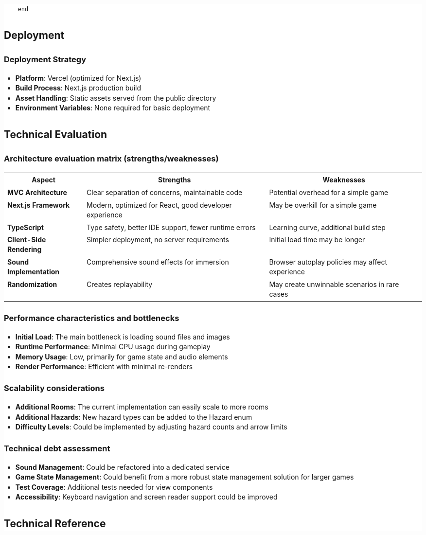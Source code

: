 ```mermaid
    end
```

## Deployment

### Deployment Strategy

- **Platform**: Vercel (optimized for Next.js)
- **Build Process**: Next.js production build
- **Asset Handling**: Static assets served from the public directory
- **Environment Variables**: None required for basic deployment

## Technical Evaluation

### Architecture evaluation matrix (strengths/weaknesses)

| Aspect                    | Strengths                                              | Weaknesses                                      |
| ------------------------- | ------------------------------------------------------ | ----------------------------------------------- |
| **MVC Architecture**      | Clear separation of concerns, maintainable code        | Potential overhead for a simple game            |
| **Next.js Framework**     | Modern, optimized for React, good developer experience | May be overkill for a simple game               |
| **TypeScript**            | Type safety, better IDE support, fewer runtime errors  | Learning curve, additional build step           |
| **Client-Side Rendering** | Simpler deployment, no server requirements             | Initial load time may be longer                 |
| **Sound Implementation**  | Comprehensive sound effects for immersion              | Browser autoplay policies may affect experience |
| **Randomization**         | Creates replayability                                  | May create unwinnable scenarios in rare cases   |

### Performance characteristics and bottlenecks

- **Initial Load**: The main bottleneck is loading sound files and images
- **Runtime Performance**: Minimal CPU usage during gameplay
- **Memory Usage**: Low, primarily for game state and audio elements
- **Render Performance**: Efficient with minimal re-renders

### Scalability considerations

- **Additional Rooms**: The current implementation can easily scale to more rooms
- **Additional Hazards**: New hazard types can be added to the Hazard enum
- **Difficulty Levels**: Could be implemented by adjusting hazard counts and arrow limits

### Technical debt assessment

- **Sound Management**: Could be refactored into a dedicated service
- **Game State Management**: Could benefit from a more robust state management solution for larger games
- **Test Coverage**: Additional tests needed for view components
- **Accessibility**: Keyboard navigation and screen reader support could be improved

## Technical Reference
